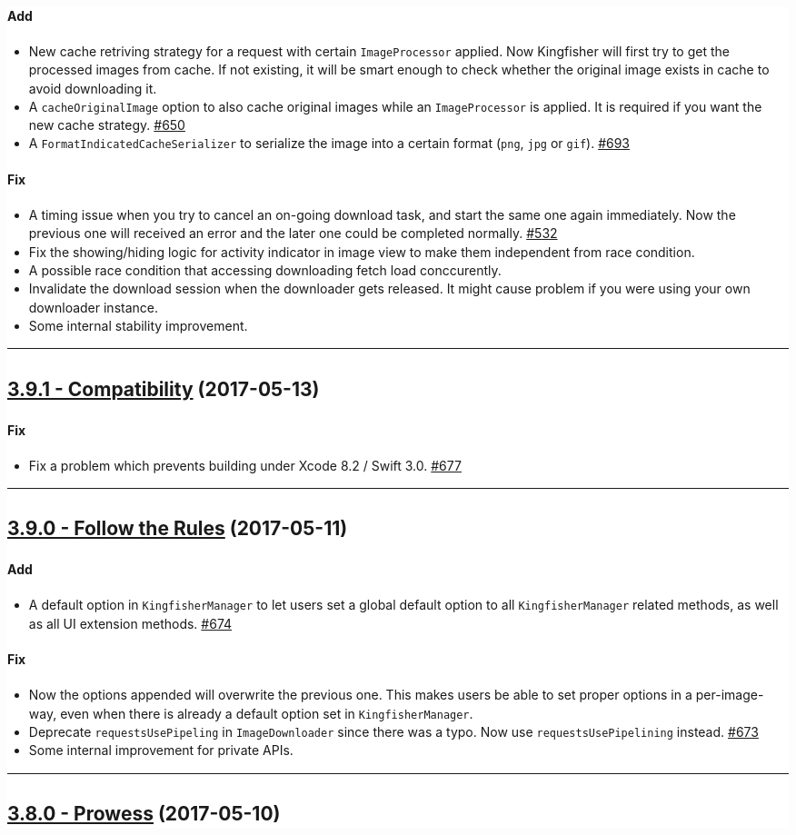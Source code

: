 #### Add
* New cache retriving strategy for a request with certain `ImageProcessor` applied. Now Kingfisher will first try to get the processed images from cache. If not existing, it will be smart enough to check whether the original image exists in cache to avoid downloading it.
* A `cacheOriginalImage` option to also cache original images while an `ImageProcessor` is applied. It is required if you want the new cache strategy. [#650](https://github.com/onevcat/Kingfisher/issues/650)
* A `FormatIndicatedCacheSerializer` to serialize the image into a certain format (`png`, `jpg` or `gif`). [#693](https://github.com/onevcat/Kingfisher/issues/693)

#### Fix
* A timing issue when you try to cancel an on-going download task, and start the same one again immediately. Now the previous one will received an error and the later one could be completed normally. [#532](https://github.com/onevcat/Kingfisher/issues/532)
* Fix the showing/hiding logic for activity indicator in image view to make them independent from race condition.
* A possible race condition that accessing downloading fetch load conccurently.
* Invalidate the download session when the downloader gets released. It might cause problem if you were using your own downloader instance.
* Some internal stability improvement.

---

## [3.9.1 - Compatibility](https://github.com/onevcat/Kingfisher/releases/tag/3.9.1) (2017-05-13)

#### Fix
* Fix a problem which prevents building under Xcode 8.2 / Swift 3.0. [#677](https://github.com/onevcat/Kingfisher/issues/677)

---

## [3.9.0 - Follow the Rules](https://github.com/onevcat/Kingfisher/releases/tag/3.9.0) (2017-05-11)

#### Add
* A default option in `KingfisherManager` to let users set a global default option to all `KingfisherManager` related methods, as well as all UI extension methods. [#674](https://github.com/onevcat/Kingfisher/pull/674)

#### Fix
* Now the options appended will overwrite the previous one. This makes users be able to set proper options in a per-image-way, even when there is already a default option set in `KingfisherManager`.
* Deprecate `requestsUsePipeling` in `ImageDownloader` since there was a typo. Now use `requestsUsePipelining` instead. [#673](https://github.com/onevcat/Kingfisher/pull/673)
* Some internal improvement for private APIs.

---

## [3.8.0 - Prowess](https://github.com/onevcat/Kingfisher/releases/tag/3.8.0) (2017-05-10)
